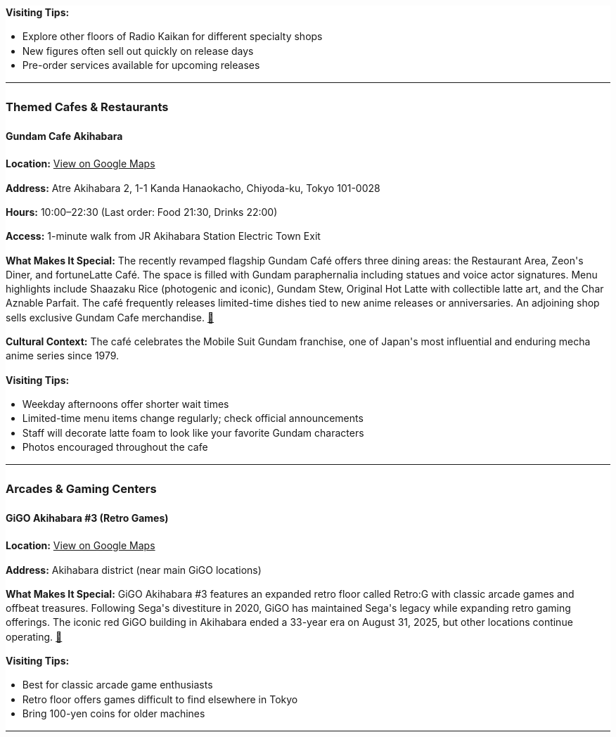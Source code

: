**Visiting Tips:**
- Explore other floors of Radio Kaikan for different specialty shops
- New figures often sell out quickly on release days
- Pre-order services available for upcoming releases

---

### Themed Cafes & Restaurants

#### Gundam Cafe Akihabara

**Location:** [View on Google Maps](https://maps.google.com/maps?q=35.6985,139.7735)

**Address:** Atre Akihabara 2, 1-1 Kanda Hanaokacho, Chiyoda-ku, Tokyo 101-0028

**Hours:** 10:00–22:30 (Last order: Food 21:30, Drinks 22:00)

**Access:** 1-minute walk from JR Akihabara Station Electric Town Exit

**What Makes It Special:** The recently revamped flagship Gundam Café offers three dining areas: the Restaurant Area, Zeon's Diner, and fortuneLatte Café. The space is filled with Gundam paraphernalia including statues and voice actor signatures. Menu highlights include Shaazaku Rice (photogenic and iconic), Gundam Stew, Original Hot Latte with collectible latte art, and the Char Aznable Parfait. The café frequently releases limited-time dishes tied to new anime releases or anniversaries. An adjoining shop sells exclusive Gundam Cafe merchandise. [🔗](https://appetiteforjapan.com/2015/05/30/gundam-cafe-akiba/)

**Cultural Context:** The café celebrates the Mobile Suit Gundam franchise, one of Japan's most influential and enduring mecha anime series since 1979.

**Visiting Tips:**
- Weekday afternoons offer shorter wait times
- Limited-time menu items change regularly; check official announcements
- Staff will decorate latte foam to look like your favorite Gundam characters
- Photos encouraged throughout the cafe

---

### Arcades & Gaming Centers

#### GiGO Akihabara #3 (Retro Games)

**Location:** [View on Google Maps](https://maps.google.com/maps?q=35.6995,139.7710)

**Address:** Akihabara district (near main GiGO locations)

**What Makes It Special:** GiGO Akihabara #3 features an expanded retro floor called Retro:G with classic arcade games and offbeat treasures. Following Sega's divestiture in 2020, GiGO has maintained Sega's legacy while expanding retro gaming offerings. The iconic red GiGO building in Akihabara ended a 33-year era on August 31, 2025, but other locations continue operating. [🔗](https://kumagumi.com/top-10-arcades-in-tokyo/)

**Visiting Tips:**
- Best for classic arcade game enthusiasts
- Retro floor offers games difficult to find elsewhere in Tokyo
- Bring 100-yen coins for older machines

---